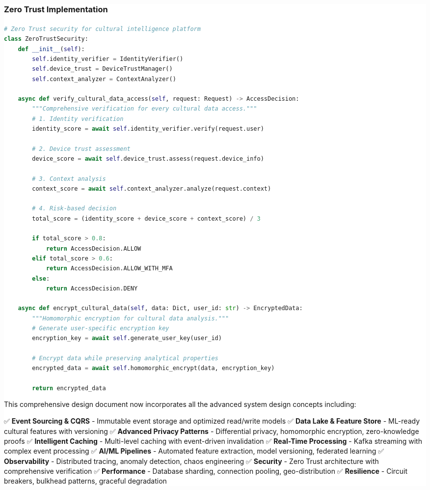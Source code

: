 ### Zero Trust Implementation

```python
# Zero Trust security for cultural intelligence platform
class ZeroTrustSecurity:
    def __init__(self):
        self.identity_verifier = IdentityVerifier()
        self.device_trust = DeviceTrustManager()
        self.context_analyzer = ContextAnalyzer()
    
    async def verify_cultural_data_access(self, request: Request) -> AccessDecision:
        """Comprehensive verification for every cultural data access."""
        # 1. Identity verification
        identity_score = await self.identity_verifier.verify(request.user)
        
        # 2. Device trust assessment
        device_score = await self.device_trust.assess(request.device_info)
        
        # 3. Context analysis
        context_score = await self.context_analyzer.analyze(request.context)
        
        # 4. Risk-based decision
        total_score = (identity_score + device_score + context_score) / 3
        
        if total_score > 0.8:
            return AccessDecision.ALLOW
        elif total_score > 0.6:
            return AccessDecision.ALLOW_WITH_MFA
        else:
            return AccessDecision.DENY
    
    async def encrypt_cultural_data(self, data: Dict, user_id: str) -> EncryptedData:
        """Homomorphic encryption for cultural data analysis."""
        # Generate user-specific encryption key
        encryption_key = await self.generate_user_key(user_id)
        
        # Encrypt data while preserving analytical properties
        encrypted_data = await self.homomorphic_encrypt(data, encryption_key)
        
        return encrypted_data
```

This comprehensive design document now incorporates all the advanced system design concepts including:

✅ **Event Sourcing & CQRS** - Immutable event storage and optimized read/write models
✅ **Data Lake & Feature Store** - ML-ready cultural features with versioning
✅ **Advanced Privacy Patterns** - Differential privacy, homomorphic encryption, zero-knowledge proofs
✅ **Intelligent Caching** - Multi-level caching with event-driven invalidation
✅ **Real-Time Processing** - Kafka streaming with complex event processing
✅ **AI/ML Pipelines** - Automated feature extraction, model versioning, federated learning
✅ **Observability** - Distributed tracing, anomaly detection, chaos engineering
✅ **Security** - Zero Trust architecture with comprehensive verification
✅ **Performance** - Database sharding, connection pooling, geo-distribution
✅ **Resilience** - Circuit breakers, bulkhead patterns, graceful degradation
